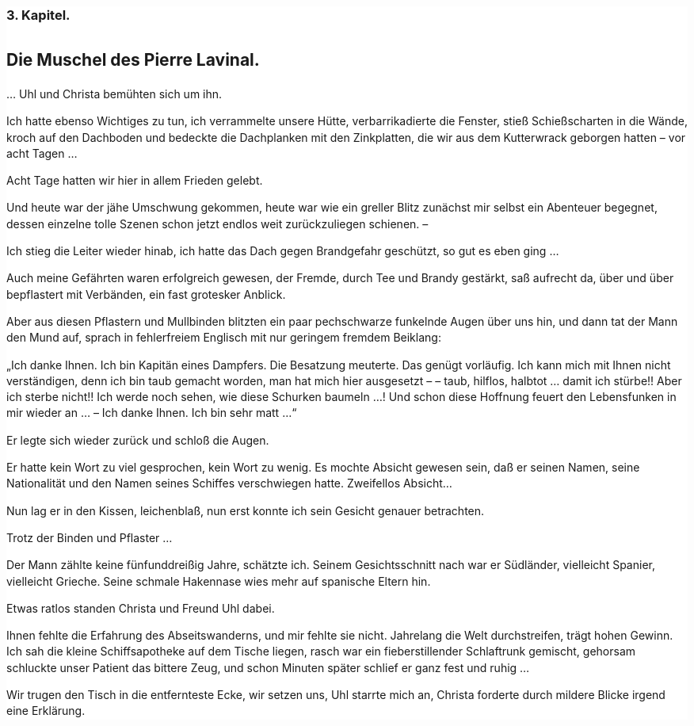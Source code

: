 <h3>3. Kapitel.</h3>
<h2>Die Muschel des Pierre Lavinal.</h2>

… Uhl und Christa bemühten sich um ihn.

Ich hatte ebenso Wichtiges zu tun, ich verrammelte unsere Hütte,
verbarrikadierte die Fenster, stieß Schießscharten in die Wände, kroch auf den
Dachboden und bedeckte die Dachplanken mit den Zinkplatten, die wir aus dem
Kutterwrack geborgen hatten – vor acht Tagen …

Acht Tage hatten wir hier in allem Frieden gelebt.

Und heute war der jähe Umschwung gekommen, heute war wie ein greller Blitz
zunächst mir selbst ein Abenteuer begegnet, dessen einzelne tolle Szenen schon
jetzt endlos weit zurückzuliegen schienen. –

Ich stieg die Leiter wieder hinab, ich hatte das Dach gegen Brandgefahr
geschützt, so gut es eben ging …

Auch meine Gefährten waren erfolgreich gewesen, der Fremde, durch Tee und
Brandy gestärkt, saß aufrecht da, über und über bepflastert mit Verbänden, ein
fast grotesker Anblick.

Aber aus diesen Pflastern und Mullbinden blitzten ein paar pechschwarze
funkelnde Augen über uns hin, und dann tat der Mann den Mund auf, sprach in
fehlerfreiem Englisch mit nur geringem fremdem Beiklang:

„Ich danke Ihnen. Ich bin Kapitän eines Dampfers. Die Besatzung meuterte. Das
genügt vorläufig. Ich kann mich mit Ihnen nicht verständigen, denn ich bin taub
gemacht worden, man hat mich hier ausgesetzt – – taub, hilflos, halbtot … damit
ich stürbe!! Aber ich sterbe nicht!! Ich werde noch sehen, wie diese Schurken
baumeln …! Und schon diese Hoffnung feuert den Lebensfunken in mir wieder an …
– Ich danke Ihnen. Ich bin sehr matt …“

Er legte sich wieder zurück und schloß die Augen.

Er hatte kein Wort zu viel gesprochen, kein Wort zu wenig. Es mochte Absicht
gewesen sein, daß er seinen Namen, seine Nationalität und den Namen seines
Schiffes verschwiegen hatte. Zweifellos Absicht…

Nun lag er in den Kissen, leichenblaß, nun erst konnte ich sein Gesicht genauer
betrachten.

Trotz der Binden und Pflaster …

Der Mann zählte keine fünfunddreißig Jahre, schätzte ich. Seinem
Gesichtsschnitt nach war er Südländer, vielleicht Spanier, vielleicht Grieche.
Seine schmale Hakennase wies mehr auf spanische Eltern hin.

Etwas ratlos standen Christa und Freund Uhl dabei.

Ihnen fehlte die Erfahrung des Abseitswanderns, und mir fehlte sie nicht.
Jahrelang die Welt durchstreifen, trägt hohen Gewinn. Ich sah die kleine
Schiffsapotheke auf dem Tische liegen, rasch war ein fieberstillender
Schlaftrunk gemischt, gehorsam schluckte unser Patient das bittere Zeug, und
schon Minuten später schlief er ganz fest und ruhig …

Wir trugen den Tisch in die entfernteste Ecke, wir setzen uns, Uhl starrte mich
an, Christa forderte durch mildere Blicke irgend eine Erklärung.
